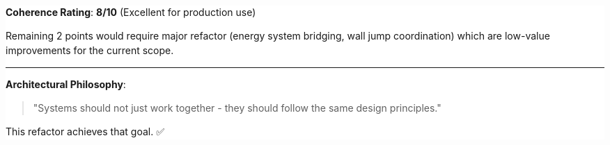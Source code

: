 **Coherence Rating**: **8/10** (Excellent for production use)

Remaining 2 points would require major refactor (energy system bridging, wall jump coordination) which are low-value improvements for the current scope.

---

**Architectural Philosophy**: 
> "Systems should not just work together - they should follow the same design principles."

This refactor achieves that goal. ✅

